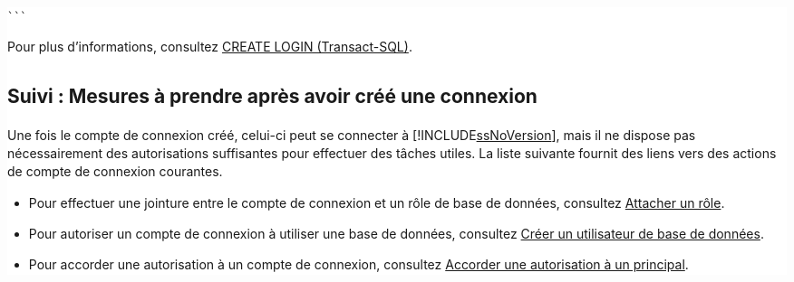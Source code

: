     ```  
  
 Pour plus d’informations, consultez [CREATE LOGIN &#40;Transact-SQL&#41;](/sql/t-sql/statements/create-login-transact-sql).  
  
##  <a name="FollowUp"></a> Suivi : Mesures à prendre après avoir créé une connexion  
 Une fois le compte de connexion créé, celui-ci peut se connecter à [!INCLUDE[ssNoVersion](../../../includes/ssnoversion-md.md)], mais il ne dispose pas nécessairement des autorisations suffisantes pour effectuer des tâches utiles. La liste suivante fournit des liens vers des actions de compte de connexion courantes.  
  
-   Pour effectuer une jointure entre le compte de connexion et un rôle de base de données, consultez [Attacher un rôle](join-a-role.md).  
  
-   Pour autoriser un compte de connexion à utiliser une base de données, consultez [Créer un utilisateur de base de données](../authentication-access/create-a-database-user.md).  
  
-   Pour accorder une autorisation à un compte de connexion, consultez [Accorder une autorisation à un principal](grant-a-permission-to-a-principal.md).  
  
  
